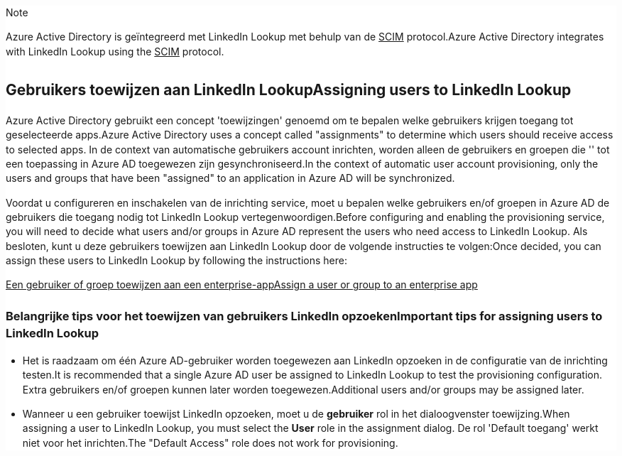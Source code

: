 > [!NOTE]
> <span data-ttu-id="9107b-110">Azure Active Directory is geïntegreerd met LinkedIn Lookup met behulp van de [SCIM](http://www.simplecloud.info/) protocol.</span><span class="sxs-lookup"><span data-stu-id="9107b-110">Azure Active Directory integrates with LinkedIn Lookup using the [SCIM](http://www.simplecloud.info/) protocol.</span></span>

## <a name="assigning-users-to-linkedin-lookup"></a><span data-ttu-id="9107b-111">Gebruikers toewijzen aan LinkedIn Lookup</span><span class="sxs-lookup"><span data-stu-id="9107b-111">Assigning users to LinkedIn Lookup</span></span>

<span data-ttu-id="9107b-112">Azure Active Directory gebruikt een concept 'toewijzingen' genoemd om te bepalen welke gebruikers krijgen toegang tot geselecteerde apps.</span><span class="sxs-lookup"><span data-stu-id="9107b-112">Azure Active Directory uses a concept called "assignments" to determine which users should receive access to selected apps.</span></span> <span data-ttu-id="9107b-113">In de context van automatische gebruikers account inrichten, worden alleen de gebruikers en groepen die '' tot een toepassing in Azure AD toegewezen zijn gesynchroniseerd.</span><span class="sxs-lookup"><span data-stu-id="9107b-113">In the context of automatic user account provisioning, only the users and groups that have been "assigned" to an application in Azure AD will be synchronized.</span></span> 

<span data-ttu-id="9107b-114">Voordat u configureren en inschakelen van de inrichting service, moet u bepalen welke gebruikers en/of groepen in Azure AD de gebruikers die toegang nodig tot LinkedIn Lookup vertegenwoordigen.</span><span class="sxs-lookup"><span data-stu-id="9107b-114">Before configuring and enabling the provisioning service, you will need to decide what users and/or groups in Azure AD represent the users who need access to LinkedIn Lookup.</span></span> <span data-ttu-id="9107b-115">Als besloten, kunt u deze gebruikers toewijzen aan LinkedIn Lookup door de volgende instructies te volgen:</span><span class="sxs-lookup"><span data-stu-id="9107b-115">Once decided, you can assign these users to LinkedIn Lookup by following the instructions here:</span></span>

[<span data-ttu-id="9107b-116">Een gebruiker of groep toewijzen aan een enterprise-app</span><span class="sxs-lookup"><span data-stu-id="9107b-116">Assign a user or group to an enterprise app</span></span>](active-directory-coreapps-assign-user-azure-portal.md)

### <a name="important-tips-for-assigning-users-to-linkedin-lookup"></a><span data-ttu-id="9107b-117">Belangrijke tips voor het toewijzen van gebruikers LinkedIn opzoeken</span><span class="sxs-lookup"><span data-stu-id="9107b-117">Important tips for assigning users to LinkedIn Lookup</span></span>

*   <span data-ttu-id="9107b-118">Het is raadzaam om één Azure AD-gebruiker worden toegewezen aan LinkedIn opzoeken in de configuratie van de inrichting testen.</span><span class="sxs-lookup"><span data-stu-id="9107b-118">It is recommended that a single Azure AD user be assigned to LinkedIn Lookup to test the provisioning configuration.</span></span> <span data-ttu-id="9107b-119">Extra gebruikers en/of groepen kunnen later worden toegewezen.</span><span class="sxs-lookup"><span data-stu-id="9107b-119">Additional users and/or groups may be assigned later.</span></span>

*   <span data-ttu-id="9107b-120">Wanneer u een gebruiker toewijst LinkedIn opzoeken, moet u de **gebruiker** rol in het dialoogvenster toewijzing.</span><span class="sxs-lookup"><span data-stu-id="9107b-120">When assigning a user to LinkedIn Lookup, you must select the **User** role in the assignment dialog.</span></span> <span data-ttu-id="9107b-121">De rol 'Default toegang' werkt niet voor het inrichten.</span><span class="sxs-lookup"><span data-stu-id="9107b-121">The "Default Access" role does not work for provisioning.</span></span>
